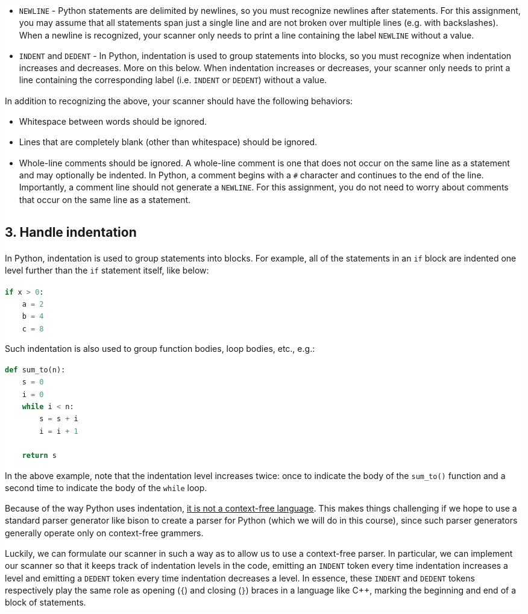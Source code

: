   * `NEWLINE` - Python statements are delimited by newlines, so you must recognize newlines after statements.  For this assignment, you may assume that all statements span just a single line and are not broken over multiple lines (e.g. with backslashes).  When a newline is recognized, your scanner only needs to print a line containing the label `NEWLINE` without a value.

  * `INDENT` and `DEDENT` - In Python, indentation is used to group statements into blocks, so you must recognize when indentation increases and decreases.  More on this below.  When indentation increases or decreases, your scanner only needs to print a line containing the corresponding label (i.e. `INDENT` or `DEDENT`) without a value.

In addition to recognizing the above, your scanner should have the following behaviors:

  * Whitespace between words should be ignored.

  * Lines that are completely blank (other than whitespace) should be ignored.

  * Whole-line comments should be ignored.  A whole-line comment is one that does not occur on the same line as a statement and may optionally be indented.  In Python, a comment begins with a `#` character and continues to the end of the line.  Importantly, a comment line should not generate a `NEWLINE`.  For this assignment, you do not need to worry about comments that occur on the same line as a statement.


## 3. Handle indentation

In Python, indentation is used to group statements into blocks.  For example, all of the statements in an `if` block are indented one level further than the `if` statement itself, like below:
```python
if x > 0:
    a = 2
    b = 4
    c = 8
```
Such indentation is also used to group function bodies, loop bodies, etc., e.g.:
```python
def sum_to(n):
    s = 0
    i = 0
    while i < n:
        s = s + i
        i = i + 1

    return s
```
In the above example, note that the indentation level increases twice: once to indicate the body of the `sum_to()` function and a second time to indicate the body of the `while` loop.

Because of the way Python uses indentation, [it is not a context-free language](http://trevorjim.com/python-is-not-context-free/).  This makes things challenging if we hope to use a standard parser generator like bison to create a parser for Python (which we will do in this course), since such parser generators generally operate only on context-free grammers.

Luckily, we can formulate our scanner in such a way as to allow us to use a context-free parser.  In particular, we can implement our scanner so that it keeps track of indentation levels in the code, emitting an `INDENT` token every time indentation increases a level and emitting a `DEDENT` token every time indentation decreases a level.  In essence, these `INDENT` and `DEDENT` tokens respectively play the same role as opening (`{`) and closing (`}`) braces in a language like C++, marking the beginning and end of a block of statements.
